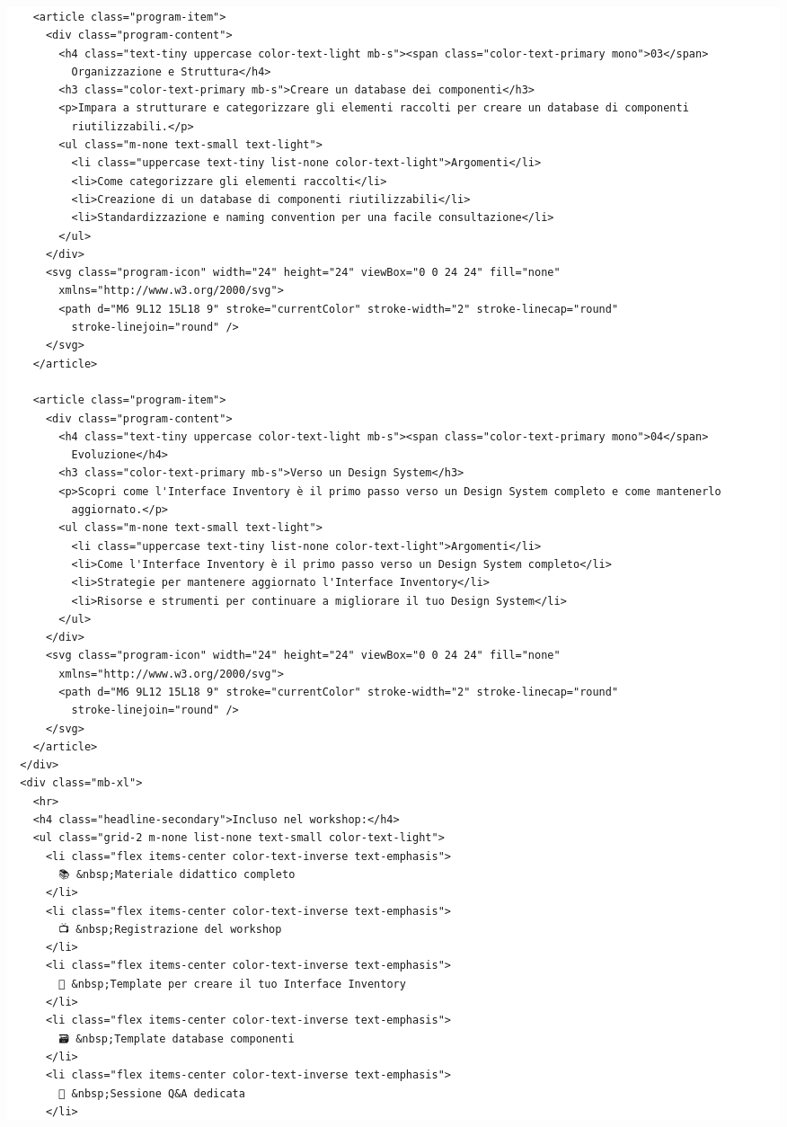         <article class="program-item">
          <div class="program-content">
            <h4 class="text-tiny uppercase color-text-light mb-s"><span class="color-text-primary mono">03</span>
              Organizzazione e Struttura</h4>
            <h3 class="color-text-primary mb-s">Creare un database dei componenti</h3>
            <p>Impara a strutturare e categorizzare gli elementi raccolti per creare un database di componenti
              riutilizzabili.</p>
            <ul class="m-none text-small text-light">
              <li class="uppercase text-tiny list-none color-text-light">Argomenti</li>
              <li>Come categorizzare gli elementi raccolti</li>
              <li>Creazione di un database di componenti riutilizzabili</li>
              <li>Standardizzazione e naming convention per una facile consultazione</li>
            </ul>
          </div>
          <svg class="program-icon" width="24" height="24" viewBox="0 0 24 24" fill="none"
            xmlns="http://www.w3.org/2000/svg">
            <path d="M6 9L12 15L18 9" stroke="currentColor" stroke-width="2" stroke-linecap="round"
              stroke-linejoin="round" />
          </svg>
        </article>
  
        <article class="program-item">
          <div class="program-content">
            <h4 class="text-tiny uppercase color-text-light mb-s"><span class="color-text-primary mono">04</span>
              Evoluzione</h4>
            <h3 class="color-text-primary mb-s">Verso un Design System</h3>
            <p>Scopri come l'Interface Inventory è il primo passo verso un Design System completo e come mantenerlo
              aggiornato.</p>
            <ul class="m-none text-small text-light">
              <li class="uppercase text-tiny list-none color-text-light">Argomenti</li>
              <li>Come l'Interface Inventory è il primo passo verso un Design System completo</li>
              <li>Strategie per mantenere aggiornato l'Interface Inventory</li>
              <li>Risorse e strumenti per continuare a migliorare il tuo Design System</li>
            </ul>
          </div>
          <svg class="program-icon" width="24" height="24" viewBox="0 0 24 24" fill="none"
            xmlns="http://www.w3.org/2000/svg">
            <path d="M6 9L12 15L18 9" stroke="currentColor" stroke-width="2" stroke-linecap="round"
              stroke-linejoin="round" />
          </svg>
        </article>
      </div>
      <div class="mb-xl">
        <hr>
        <h4 class="headline-secondary">Incluso nel workshop:</h4>
        <ul class="grid-2 m-none list-none text-small color-text-light">
          <li class="flex items-center color-text-inverse text-emphasis">
            📚 &nbsp;Materiale didattico completo
          </li>
          <li class="flex items-center color-text-inverse text-emphasis">
            📺 &nbsp;Registrazione del workshop
          </li>
          <li class="flex items-center color-text-inverse text-emphasis">
            📑 &nbsp;Template per creare il tuo Interface Inventory
          </li>
          <li class="flex items-center color-text-inverse text-emphasis">
            🗃️ &nbsp;Template database componenti
          </li>
          <li class="flex items-center color-text-inverse text-emphasis">
            🎤 &nbsp;Sessione Q&A dedicata
          </li>